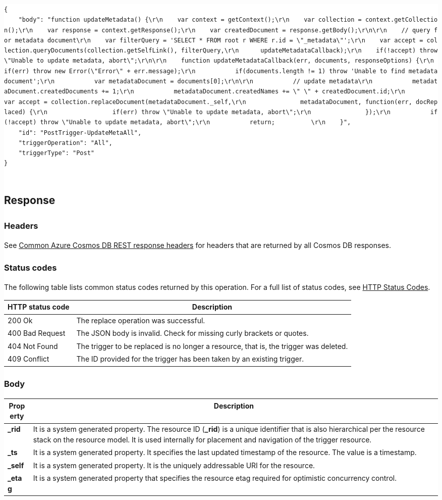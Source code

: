 ```  
{  
    "body": "function updateMetadata() {\r\n    var context = getContext();\r\n    var collection = context.getCollection();\r\n    var response = context.getResponse();\r\n    var createdDocument = response.getBody();\r\n\r\n    // query for metadata document\r\n    var filterQuery = 'SELECT * FROM root r WHERE r.id = \"_metadata\"';\r\n    var accept = collection.queryDocuments(collection.getSelfLink(), filterQuery,\r\n      updateMetadataCallback);\r\n    if(!accept) throw \"Unable to update metadata, abort\";\r\n\r\n    function updateMetadataCallback(err, documents, responseOptions) {\r\n      if(err) throw new Error(\"Error\" + err.message);\r\n           if(documents.length != 1) throw 'Unable to find metadata document';\r\n           var metadataDocument = documents[0];\r\n\r\n           // update metadata\r\n           metadataDocument.createdDocuments += 1;\r\n           metadataDocument.createdNames += \" \" + createdDocument.id;\r\n           var accept = collection.replaceDocument(metadataDocument._self,\r\n               metadataDocument, function(err, docReplaced) {\r\n                  if(err) throw \"Unable to update metadata, abort\";\r\n               });\r\n           if(!accept) throw \"Unable to update metadata, abort\";\r\n           return;          \r\n    }",  
    "id": "PostTrigger-UpdateMetaAll",  
    "triggerOperation": "All",  
    "triggerType": "Post"  
}  
  
```  
  
## Response  
  
### Headers  
 See [Common Azure Cosmos DB REST response headers](common-cosmosdb-rest-response-headers.md) for headers that are returned by all Cosmos DB responses.  
  
### Status codes  
 The following table lists common status codes returned by this operation. For a full list of status codes, see [HTTP Status Codes](https://msdn.microsoft.com/library/azure/dn783364.aspx).  
  
|HTTP status code|Description|  
|----------------------|-----------------|  
|200 Ok|The replace operation was successful.|  
|400 Bad Request|The JSON body is invalid. Check for missing curly brackets or quotes.|  
|404 Not Found|The trigger to be replaced is no longer a resource, that is, the trigger was deleted.|  
|409 Conflict|The ID provided for the trigger has been taken by an existing trigger.|  
  
### Body  
  
|Property|Description|  
|--------------|-----------------|  
|**_rid**|It is a system generated property. The resource ID (**_rid**) is a unique identifier that is also hierarchical per the resource stack on the resource model. It is used internally for placement and navigation of the trigger resource.|  
|**_ts**|It is a system generated property. It specifies the last updated timestamp of the resource. The value is a timestamp.|  
|**_self**|It is a system generated property. It is the uniquely addressable URI for the resource.|  
|**_etag**|It is a system generated property that specifies the resource etag required for optimistic concurrency control.|  
  